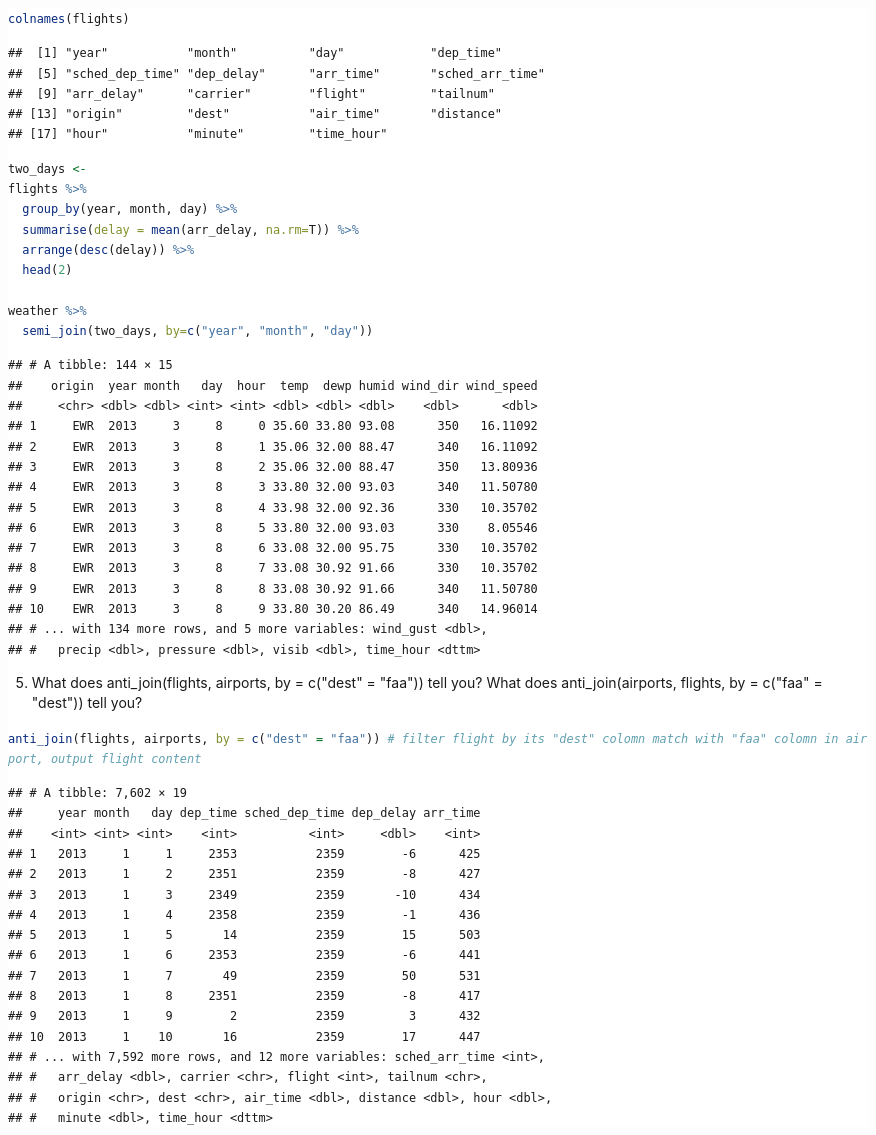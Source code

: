 ```r
colnames(flights) 
```

```
##  [1] "year"           "month"          "day"            "dep_time"      
##  [5] "sched_dep_time" "dep_delay"      "arr_time"       "sched_arr_time"
##  [9] "arr_delay"      "carrier"        "flight"         "tailnum"       
## [13] "origin"         "dest"           "air_time"       "distance"      
## [17] "hour"           "minute"         "time_hour"
```

```r
two_days <- 
flights %>% 
  group_by(year, month, day) %>%
  summarise(delay = mean(arr_delay, na.rm=T)) %>%
  arrange(desc(delay)) %>%
  head(2)

weather %>%
  semi_join(two_days, by=c("year", "month", "day"))
```

```
## # A tibble: 144 × 15
##    origin  year month   day  hour  temp  dewp humid wind_dir wind_speed
##     <chr> <dbl> <dbl> <int> <int> <dbl> <dbl> <dbl>    <dbl>      <dbl>
## 1     EWR  2013     3     8     0 35.60 33.80 93.08      350   16.11092
## 2     EWR  2013     3     8     1 35.06 32.00 88.47      340   16.11092
## 3     EWR  2013     3     8     2 35.06 32.00 88.47      350   13.80936
## 4     EWR  2013     3     8     3 33.80 32.00 93.03      340   11.50780
## 5     EWR  2013     3     8     4 33.98 32.00 92.36      330   10.35702
## 6     EWR  2013     3     8     5 33.80 32.00 93.03      330    8.05546
## 7     EWR  2013     3     8     6 33.08 32.00 95.75      330   10.35702
## 8     EWR  2013     3     8     7 33.08 30.92 91.66      330   10.35702
## 9     EWR  2013     3     8     8 33.08 30.92 91.66      340   11.50780
## 10    EWR  2013     3     8     9 33.80 30.20 86.49      340   14.96014
## # ... with 134 more rows, and 5 more variables: wind_gust <dbl>,
## #   precip <dbl>, pressure <dbl>, visib <dbl>, time_hour <dttm>
```

5. What does anti_join(flights, airports, by = c("dest" = "faa")) tell you? What does anti_join(airports, flights, by = c("faa" = "dest")) tell you?

```r
anti_join(flights, airports, by = c("dest" = "faa")) # filter flight by its "dest" colomn match with "faa" colomn in airport, output flight content 
```

```
## # A tibble: 7,602 × 19
##     year month   day dep_time sched_dep_time dep_delay arr_time
##    <int> <int> <int>    <int>          <int>     <dbl>    <int>
## 1   2013     1     1     2353           2359        -6      425
## 2   2013     1     2     2351           2359        -8      427
## 3   2013     1     3     2349           2359       -10      434
## 4   2013     1     4     2358           2359        -1      436
## 5   2013     1     5       14           2359        15      503
## 6   2013     1     6     2353           2359        -6      441
## 7   2013     1     7       49           2359        50      531
## 8   2013     1     8     2351           2359        -8      417
## 9   2013     1     9        2           2359         3      432
## 10  2013     1    10       16           2359        17      447
## # ... with 7,592 more rows, and 12 more variables: sched_arr_time <int>,
## #   arr_delay <dbl>, carrier <chr>, flight <int>, tailnum <chr>,
## #   origin <chr>, dest <chr>, air_time <dbl>, distance <dbl>, hour <dbl>,
## #   minute <dbl>, time_hour <dttm>
```